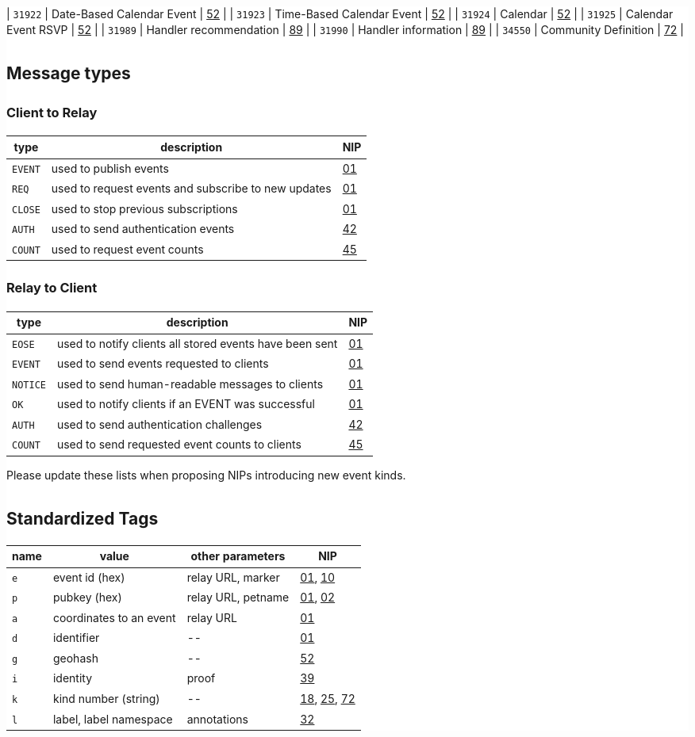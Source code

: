 | `31922`       | Date-Based Calendar Event  | [52](52.md)                        |
| `31923`       | Time-Based Calendar Event  | [52](52.md)                        |
| `31924`       | Calendar                   | [52](52.md)                        |
| `31925`       | Calendar Event RSVP        | [52](52.md)                        |
| `31989`       | Handler recommendation     | [89](89.md)                        |
| `31990`       | Handler information        | [89](89.md)                        |
| `34550`       | Community Definition       | [72](72.md)                        |

[nostrocket-1971]: https://github.com/nostrocket/NIPS/blob/main/Problems.md

## Message types

### Client to Relay

| type    | description                                         | NIP         |
| ------- | --------------------------------------------------- | ----------- |
| `EVENT` | used to publish events                              | [01](01.md) |
| `REQ`   | used to request events and subscribe to new updates | [01](01.md) |
| `CLOSE` | used to stop previous subscriptions                 | [01](01.md) |
| `AUTH`  | used to send authentication events                  | [42](42.md) |
| `COUNT` | used to request event counts                        | [45](45.md) |

### Relay to Client

| type     | description                                             | NIP         |
| -------- | ------------------------------------------------------- | ----------- |
| `EOSE`   | used to notify clients all stored events have been sent | [01](01.md) |
| `EVENT`  | used to send events requested to clients                | [01](01.md) |
| `NOTICE` | used to send human-readable messages to clients         | [01](01.md) |
| `OK`     | used to notify clients if an EVENT was successful       | [01](01.md) |
| `AUTH`   | used to send authentication challenges                  | [42](42.md) |
| `COUNT`  | used to send requested event counts to clients          | [45](45.md) |

Please update these lists when proposing NIPs introducing new event kinds.

## Standardized Tags

| name              | value                                | other parameters     | NIP                                   |
| ----------------- | ------------------------------------ | -------------------- | ------------------------------------- |
| `e`               | event id (hex)                       | relay URL, marker    | [01](01.md), [10](10.md)              |
| `p`               | pubkey (hex)                         | relay URL, petname   | [01](01.md), [02](02.md)              |
| `a`               | coordinates to an event              | relay URL            | [01](01.md)                           |
| `d`               | identifier                           | --                   | [01](01.md)                           |
| `g`               | geohash                              | --                   | [52](52.md)                           |
| `i`               | identity                             | proof                | [39](39.md)                           |
| `k`               | kind number (string)                 | --                   | [18](18.md), [25](25.md), [72](72.md) |
| `l`               | label, label namespace               | annotations          | [32](32.md)                           |